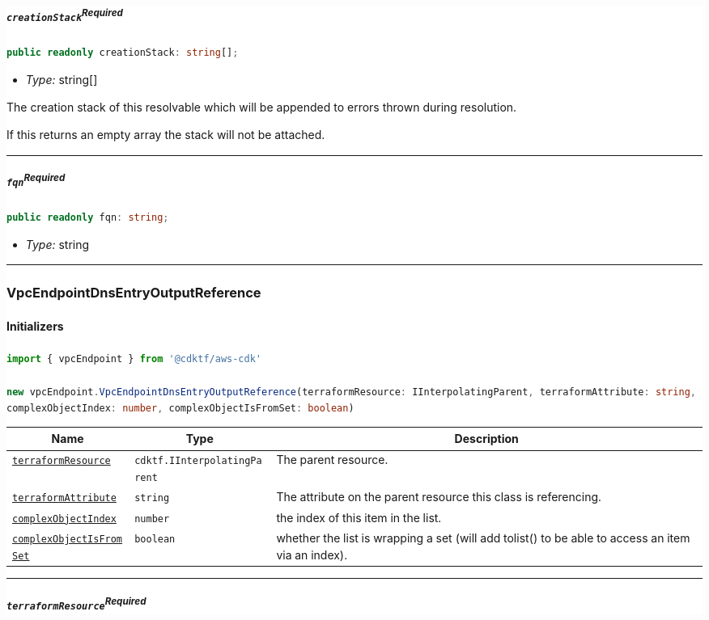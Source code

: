 ##### `creationStack`<sup>Required</sup> <a name="creationStack" id="@cdktf/aws-cdk.vpcEndpoint.VpcEndpointDnsEntryList.property.creationStack"></a>

```typescript
public readonly creationStack: string[];
```

- *Type:* string[]

The creation stack of this resolvable which will be appended to errors thrown during resolution.

If this returns an empty array the stack will not be attached.

---

##### `fqn`<sup>Required</sup> <a name="fqn" id="@cdktf/aws-cdk.vpcEndpoint.VpcEndpointDnsEntryList.property.fqn"></a>

```typescript
public readonly fqn: string;
```

- *Type:* string

---


### VpcEndpointDnsEntryOutputReference <a name="VpcEndpointDnsEntryOutputReference" id="@cdktf/aws-cdk.vpcEndpoint.VpcEndpointDnsEntryOutputReference"></a>

#### Initializers <a name="Initializers" id="@cdktf/aws-cdk.vpcEndpoint.VpcEndpointDnsEntryOutputReference.Initializer"></a>

```typescript
import { vpcEndpoint } from '@cdktf/aws-cdk'

new vpcEndpoint.VpcEndpointDnsEntryOutputReference(terraformResource: IInterpolatingParent, terraformAttribute: string, complexObjectIndex: number, complexObjectIsFromSet: boolean)
```

| **Name** | **Type** | **Description** |
| --- | --- | --- |
| <code><a href="#@cdktf/aws-cdk.vpcEndpoint.VpcEndpointDnsEntryOutputReference.Initializer.parameter.terraformResource">terraformResource</a></code> | <code>cdktf.IInterpolatingParent</code> | The parent resource. |
| <code><a href="#@cdktf/aws-cdk.vpcEndpoint.VpcEndpointDnsEntryOutputReference.Initializer.parameter.terraformAttribute">terraformAttribute</a></code> | <code>string</code> | The attribute on the parent resource this class is referencing. |
| <code><a href="#@cdktf/aws-cdk.vpcEndpoint.VpcEndpointDnsEntryOutputReference.Initializer.parameter.complexObjectIndex">complexObjectIndex</a></code> | <code>number</code> | the index of this item in the list. |
| <code><a href="#@cdktf/aws-cdk.vpcEndpoint.VpcEndpointDnsEntryOutputReference.Initializer.parameter.complexObjectIsFromSet">complexObjectIsFromSet</a></code> | <code>boolean</code> | whether the list is wrapping a set (will add tolist() to be able to access an item via an index). |

---

##### `terraformResource`<sup>Required</sup> <a name="terraformResource" id="@cdktf/aws-cdk.vpcEndpoint.VpcEndpointDnsEntryOutputReference.Initializer.parameter.terraformResource"></a>
